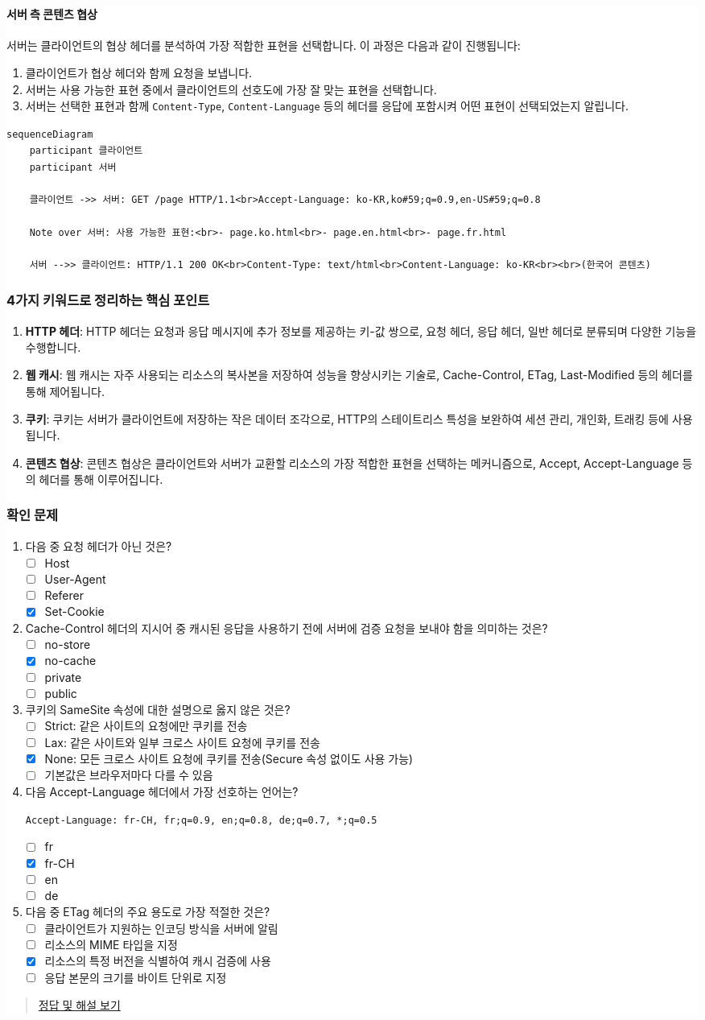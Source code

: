 #### 서버 측 콘텐츠 협상

서버는 클라이언트의 협상 헤더를 분석하여 가장 적합한 표현을 선택합니다. 이 과정은 다음과 같이 진행됩니다:

1. 클라이언트가 협상 헤더와 함께 요청을 보냅니다.
2. 서버는 사용 가능한 표현 중에서 클라이언트의 선호도에 가장 잘 맞는 표현을 선택합니다.
3. 서버는 선택한 표현과 함께 `Content-Type`, `Content-Language` 등의 헤더를 응답에 포함시켜 어떤 표현이 선택되었는지 알립니다.

```mermaid
sequenceDiagram
    participant 클라이언트
    participant 서버
    
    클라이언트 ->> 서버: GET /page HTTP/1.1<br>Accept-Language: ko-KR,ko#59;q=0.9,en-US#59;q=0.8
    
    Note over 서버: 사용 가능한 표현:<br>- page.ko.html<br>- page.en.html<br>- page.fr.html
    
    서버 -->> 클라이언트: HTTP/1.1 200 OK<br>Content-Type: text/html<br>Content-Language: ko-KR<br><br>(한국어 콘텐츠)
```

### 4가지 키워드로 정리하는 핵심 포인트
1. **HTTP 헤더**: HTTP 헤더는 요청과 응답 메시지에 추가 정보를 제공하는 키-값 쌍으로, 요청 헤더, 응답 헤더, 일반 헤더로 분류되며 다양한 기능을 수행합니다.

2. **웹 캐시**: 웹 캐시는 자주 사용되는 리소스의 복사본을 저장하여 성능을 향상시키는 기술로, Cache-Control, ETag, Last-Modified 등의 헤더를 통해 제어됩니다.

3. **쿠키**: 쿠키는 서버가 클라이언트에 저장하는 작은 데이터 조각으로, HTTP의 스테이트리스 특성을 보완하여 세션 관리, 개인화, 트래킹 등에 사용됩니다.

4. **콘텐츠 협상**: 콘텐츠 협상은 클라이언트와 서버가 교환할 리소스의 가장 적합한 표현을 선택하는 메커니즘으로, Accept, Accept-Language 등의 헤더를 통해 이루어집니다.

### 확인 문제
1. 다음 중 요청 헤더가 아닌 것은?
   - [ ] Host
   - [ ] User-Agent
   - [ ] Referer
   - [x] Set-Cookie

2. Cache-Control 헤더의 지시어 중 캐시된 응답을 사용하기 전에 서버에 검증 요청을 보내야 함을 의미하는 것은?
   - [ ] no-store
   - [x] no-cache
   - [ ] private
   - [ ] public

3. 쿠키의 SameSite 속성에 대한 설명으로 옳지 않은 것은?
   - [ ] Strict: 같은 사이트의 요청에만 쿠키를 전송
   - [ ] Lax: 같은 사이트와 일부 크로스 사이트 요청에 쿠키를 전송
   - [x] None: 모든 크로스 사이트 요청에 쿠키를 전송(Secure 속성 없이도 사용 가능)
   - [ ] 기본값은 브라우저마다 다를 수 있음

4. 다음 Accept-Language 헤더에서 가장 선호하는 언어는?
   ```
   Accept-Language: fr-CH, fr;q=0.9, en;q=0.8, de;q=0.7, *;q=0.5
   ```
   - [ ] fr
   - [x] fr-CH
   - [ ] en
   - [ ] de

5. 다음 중 ETag 헤더의 주요 용도로 가장 적절한 것은?
   - [ ] 클라이언트가 지원하는 인코딩 방식을 서버에 알림
   - [ ] 리소스의 MIME 타입을 지정
   - [x] 리소스의 특정 버전을 식별하여 캐시 검증에 사용
   - [ ] 응답 본문의 크기를 바이트 단위로 지정

> [정답 및 해설 보기](../answers_and_explanations.md#05-3-http-헤더와-http-기반-기술)